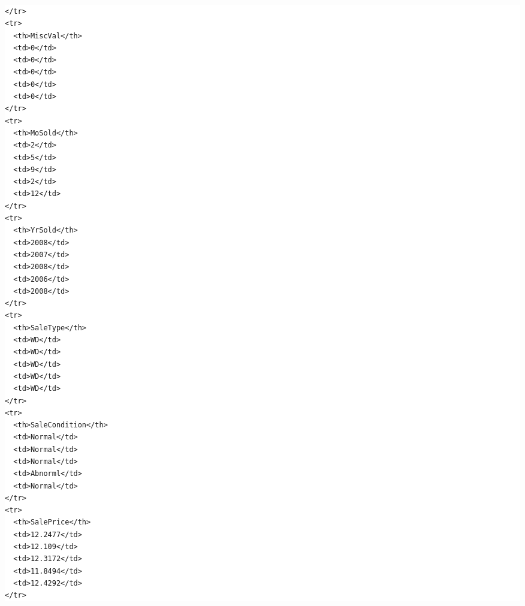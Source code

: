     </tr>
    <tr>
      <th>MiscVal</th>
      <td>0</td>
      <td>0</td>
      <td>0</td>
      <td>0</td>
      <td>0</td>
    </tr>
    <tr>
      <th>MoSold</th>
      <td>2</td>
      <td>5</td>
      <td>9</td>
      <td>2</td>
      <td>12</td>
    </tr>
    <tr>
      <th>YrSold</th>
      <td>2008</td>
      <td>2007</td>
      <td>2008</td>
      <td>2006</td>
      <td>2008</td>
    </tr>
    <tr>
      <th>SaleType</th>
      <td>WD</td>
      <td>WD</td>
      <td>WD</td>
      <td>WD</td>
      <td>WD</td>
    </tr>
    <tr>
      <th>SaleCondition</th>
      <td>Normal</td>
      <td>Normal</td>
      <td>Normal</td>
      <td>Abnorml</td>
      <td>Normal</td>
    </tr>
    <tr>
      <th>SalePrice</th>
      <td>12.2477</td>
      <td>12.109</td>
      <td>12.3172</td>
      <td>11.8494</td>
      <td>12.4292</td>
    </tr>
  </tbody>
</table>
</div>
